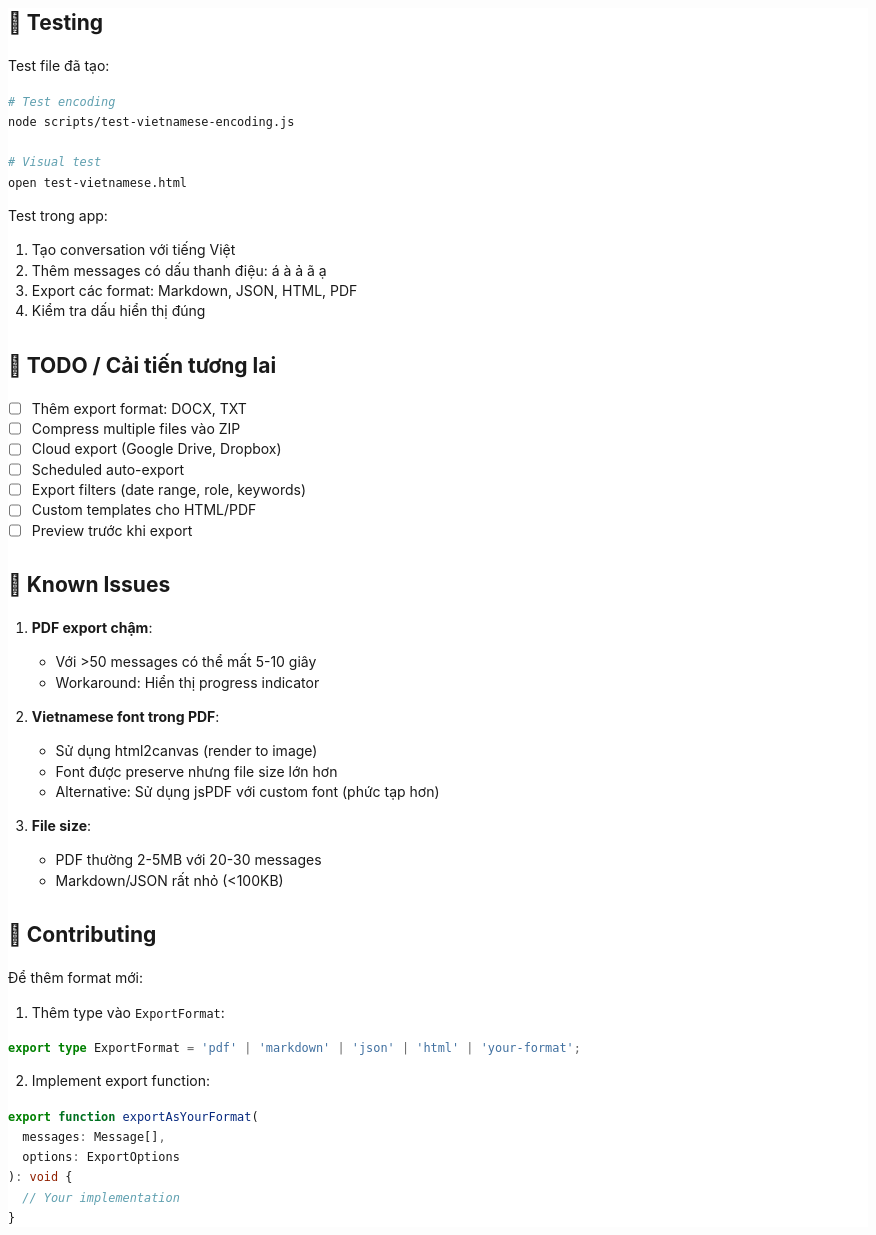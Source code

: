 ## 🧪 Testing

Test file đã tạo:
```bash
# Test encoding
node scripts/test-vietnamese-encoding.js

# Visual test
open test-vietnamese.html
```

Test trong app:
1. Tạo conversation với tiếng Việt
2. Thêm messages có dấu thanh điệu: á à ả ã ạ
3. Export các format: Markdown, JSON, HTML, PDF
4. Kiểm tra dấu hiển thị đúng

## 📝 TODO / Cải tiến tương lai

- [ ] Thêm export format: DOCX, TXT
- [ ] Compress multiple files vào ZIP
- [ ] Cloud export (Google Drive, Dropbox)
- [ ] Scheduled auto-export
- [ ] Export filters (date range, role, keywords)
- [ ] Custom templates cho HTML/PDF
- [ ] Preview trước khi export

## 🐛 Known Issues

1. **PDF export chậm**:
   - Với >50 messages có thể mất 5-10 giây
   - Workaround: Hiển thị progress indicator

2. **Vietnamese font trong PDF**:
   - Sử dụng html2canvas (render to image)
   - Font được preserve nhưng file size lớn hơn
   - Alternative: Sử dụng jsPDF với custom font (phức tạp hơn)

3. **File size**:
   - PDF thường 2-5MB với 20-30 messages
   - Markdown/JSON rất nhỏ (<100KB)

## 🤝 Contributing

Để thêm format mới:

1. Thêm type vào `ExportFormat`:
```typescript
export type ExportFormat = 'pdf' | 'markdown' | 'json' | 'html' | 'your-format';
```

2. Implement export function:
```typescript
export function exportAsYourFormat(
  messages: Message[],
  options: ExportOptions
): void {
  // Your implementation
}
```
